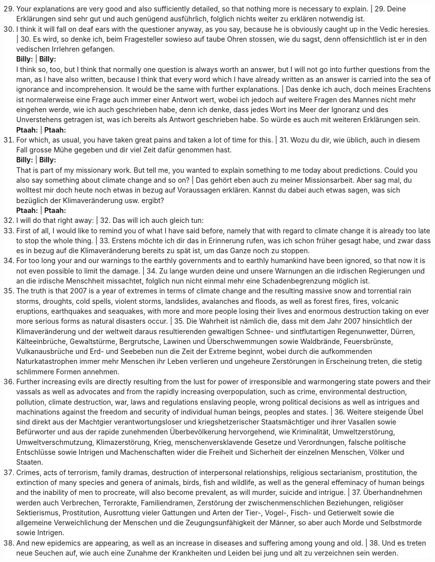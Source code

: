 29. Your explanations are very good and also sufficiently detailed, so that nothing more is necessary to explain.  | 29. Deine Erklärungen sind sehr gut und auch genügend ausführlich, folglich nichts weiter zu erklären notwendig ist.   
30. I think it will fall on deaf ears with the questioner anyway, as you say, because he is obviously caught up in the Vedic heresies.  | 30. Es wird, so denke ich, beim Fragesteller sowieso auf taube Ohren stossen, wie du sagst, denn offensichtlich ist er in den vedischen Irrlehren gefangen.   
**Billy:** | **Billy:**  
I think so, too, but I think that normally one question is always worth an answer, but I will not go into further questions from the man, as I have also written, because I think that every word which I have already written as an answer is carried into the sea of ignorance and incomprehension. It would be the same with further explanations.  | Das denke ich auch, doch meines Erachtens ist normalerweise eine Frage auch immer einer Antwort wert, wobei ich jedoch auf weitere Fragen des Mannes nicht mehr eingehen werde, wie ich auch geschrieben habe, denn ich denke, dass jedes Wort ins Meer der Ignoranz und des Unverstehens getragen ist, was ich bereits als Antwort geschrieben habe. So würde es auch mit weiteren Erklärungen sein.   
**Ptaah:** | **Ptaah:**  
31. For which, as usual, you have taken great pains and taken a lot of time for this.  | 31. Wozu du dir, wie üblich, auch in diesem Fall grosse Mühe gegeben und dir viel Zeit dafür genommen hast.   
**Billy:** | **Billy:**  
That is part of my missionary work. But tell me, you wanted to explain something to me today about predictions. Could you also say something about climate change and so on?  | Das gehört eben auch zu meiner Missionsarbeit. Aber sag mal, du wolltest mir doch heute noch etwas in bezug auf Voraussagen erklären. Kannst du dabei auch etwas sagen, was sich bezüglich der Klimaveränderung usw. ergibt?   
**Ptaah:** | **Ptaah:**  
32. I will do that right away:  | 32. Das will ich auch gleich tun:   
33. First of all, I would like to remind you of what I have said before, namely that with regard to climate change it is already too late to stop the whole thing.  | 33. Erstens möchte ich dir das in Erinnerung rufen, was ich schon früher gesagt habe, und zwar dass es in bezug auf die Klimaveränderung bereits zu spät ist, um das Ganze noch zu stoppen.   
34. For too long your and our warnings to the earthly governments and to earthly humankind have been ignored, so that now it is not even possible to limit the damage.  | 34. Zu lange wurden deine und unsere Warnungen an die irdischen Regierungen und an die irdische Menschheit missachtet, folglich nun nicht einmal mehr eine Schadenbegrenzung möglich ist.   
35. The truth is that 2007 is a year of extremes in terms of climate change and the resulting massive snow and torrential rain storms, droughts, cold spells, violent storms, landslides, avalanches and floods, as well as forest fires, fires, volcanic eruptions, earthquakes and seaquakes, with more and more people losing their lives and enormous destruction taking on ever more serious forms as natural disasters occur.  | 35. Die Wahrheit ist nämlich die, dass mit dem Jahr 2007 hinsichtlich der Klimaveränderung und der weltweit daraus resultierenden gewaltigen Schnee- und sintflutartigen Regenunwetter, Dürren, Kälteeinbrüche, Gewaltstürme, Bergrutsche, Lawinen und Überschwemmungen sowie Waldbrände, Feuersbrünste, Vulkanausbrüche und Erd- und Seebeben nun die Zeit der Extreme beginnt, wobei durch die aufkommenden Naturkatastrophen immer mehr Menschen ihr Leben verlieren und ungeheure Zerstörungen in Erscheinung treten, die stetig schlimmere Formen annehmen.   
36. Further increasing evils are directly resulting from the lust for power of irresponsible and warmongering state powers and their vassals as well as advocates and from the rapidly increasing overpopulation, such as crime, environmental destruction, pollution, climate destruction, war, laws and regulations enslaving people, wrong political decisions as well as intrigues and machinations against the freedom and security of individual human beings, peoples and states.  | 36. Weitere steigende Übel sind direkt aus der Machtgier verantwortungsloser und kriegshetzerischer Staatsmächtiger und ihrer Vasallen sowie Befürworter und aus der rapide zunehmenden Überbevölkerung hervorgehend, wie Kriminalität, Umweltzerstörung, Umweltverschmutzung, Klimazerstörung, Krieg, menschenversklavende Gesetze und Verordnungen, falsche politische Entschlüsse sowie Intrigen und Machenschaften wider die Freiheit und Sicherheit der einzelnen Menschen, Völker und Staaten.   
37. Crimes, acts of terrorism, family dramas, destruction of interpersonal relationships, religious sectarianism, prostitution, the extinction of many species and genera of animals, birds, fish and wildlife, as well as the general effeminacy of human beings and the inability of men to procreate, will also become prevalent, as will murder, suicide and intrigue.  | 37. Überhandnehmen werden auch Verbrechen, Terrorakte, Familiendramen, Zerstörung der zwischenmenschlichen Beziehungen, religiöser Sektierismus, Prostitution, Ausrottung vieler Gattungen und Arten der Tier-, Vogel-, Fisch- und Getierwelt sowie die allgemeine Verweichlichung der Menschen und die Zeugungsunfähigkeit der Männer, so aber auch Morde und Selbstmorde sowie Intrigen.   
38. And new epidemics are appearing, as well as an increase in diseases and suffering among young and old.  | 38. Und es treten neue Seuchen auf, wie auch eine Zunahme der Krankheiten und Leiden bei jung und alt zu verzeichnen sein werden.   
